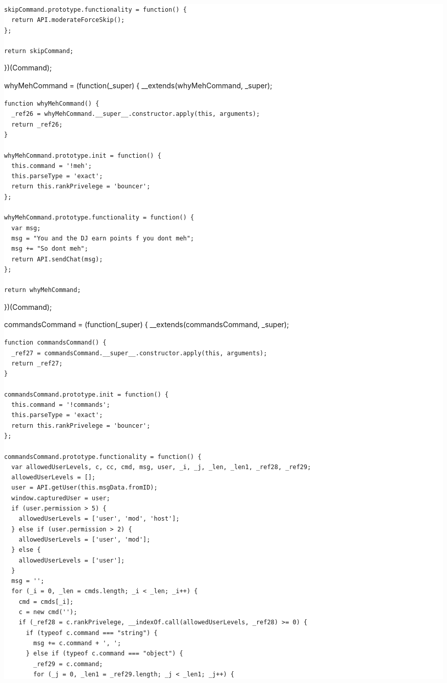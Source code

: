     skipCommand.prototype.functionality = function() {
      return API.moderateForceSkip();
    };
 
    return skipCommand;
 
  })(Command);
 
  whyMehCommand = (function(_super) {
    __extends(whyMehCommand, _super);
 
    function whyMehCommand() {
      _ref26 = whyMehCommand.__super__.constructor.apply(this, arguments);
      return _ref26;
    }
 
    whyMehCommand.prototype.init = function() {
      this.command = '!meh';
      this.parseType = 'exact';
      return this.rankPrivelege = 'bouncer';
    };
 
    whyMehCommand.prototype.functionality = function() {
      var msg;
      msg = "You and the DJ earn points f you dont meh";
      msg += "So dont meh";
      return API.sendChat(msg);
    };
 
    return whyMehCommand;
 
  })(Command);
 
  commandsCommand = (function(_super) {
    __extends(commandsCommand, _super);
 
    function commandsCommand() {
      _ref27 = commandsCommand.__super__.constructor.apply(this, arguments);
      return _ref27;
    }
 
    commandsCommand.prototype.init = function() {
      this.command = '!commands';
      this.parseType = 'exact';
      return this.rankPrivelege = 'bouncer';
    };
 
    commandsCommand.prototype.functionality = function() {
      var allowedUserLevels, c, cc, cmd, msg, user, _i, _j, _len, _len1, _ref28, _ref29;
      allowedUserLevels = [];
      user = API.getUser(this.msgData.fromID);
      window.capturedUser = user;
      if (user.permission > 5) {
        allowedUserLevels = ['user', 'mod', 'host'];
      } else if (user.permission > 2) {
        allowedUserLevels = ['user', 'mod'];
      } else {
        allowedUserLevels = ['user'];
      }
      msg = '';
      for (_i = 0, _len = cmds.length; _i < _len; _i++) {
        cmd = cmds[_i];
        c = new cmd('');
        if (_ref28 = c.rankPrivelege, __indexOf.call(allowedUserLevels, _ref28) >= 0) {
          if (typeof c.command === "string") {
            msg += c.command + ', ';
          } else if (typeof c.command === "object") {
            _ref29 = c.command;
            for (_j = 0, _len1 = _ref29.length; _j < _len1; _j++) {